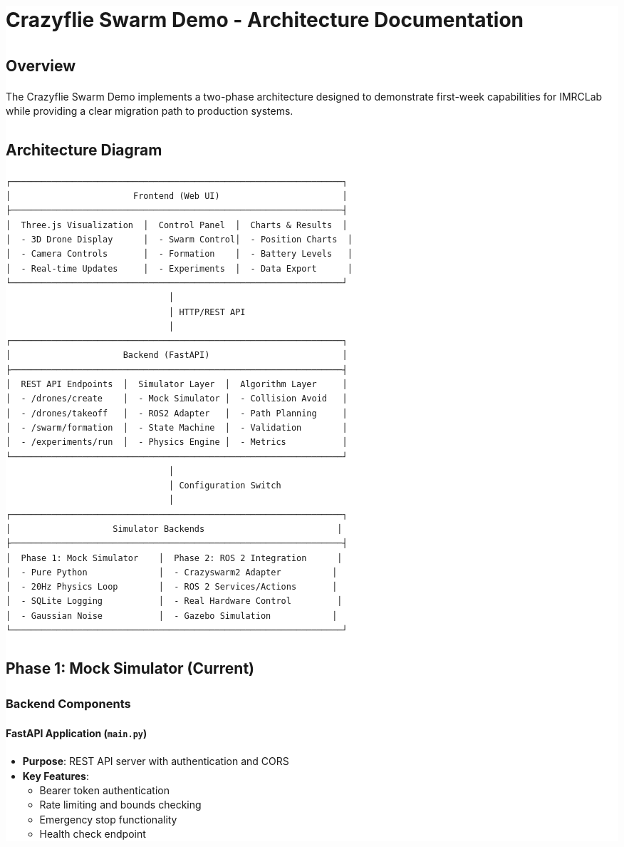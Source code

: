 # Crazyflie Swarm Demo - Architecture Documentation

## Overview

The Crazyflie Swarm Demo implements a two-phase architecture designed to demonstrate first-week capabilities for IMRCLab while providing a clear migration path to production systems.

## Architecture Diagram

```
┌─────────────────────────────────────────────────────────────────┐
│                        Frontend (Web UI)                        │
├─────────────────────────────────────────────────────────────────┤
│  Three.js Visualization  │  Control Panel  │  Charts & Results  │
│  - 3D Drone Display      │  - Swarm Control│  - Position Charts  │
│  - Camera Controls       │  - Formation    │  - Battery Levels   │
│  - Real-time Updates     │  - Experiments  │  - Data Export      │
└─────────────────────────────────────────────────────────────────┘
                                │
                                │ HTTP/REST API
                                │
┌─────────────────────────────────────────────────────────────────┐
│                      Backend (FastAPI)                          │
├─────────────────────────────────────────────────────────────────┤
│  REST API Endpoints  │  Simulator Layer  │  Algorithm Layer     │
│  - /drones/create    │  - Mock Simulator │  - Collision Avoid   │
│  - /drones/takeoff   │  - ROS2 Adapter   │  - Path Planning     │
│  - /swarm/formation  │  - State Machine  │  - Validation        │
│  - /experiments/run  │  - Physics Engine │  - Metrics           │
└─────────────────────────────────────────────────────────────────┘
                                │
                                │ Configuration Switch
                                │
┌─────────────────────────────────────────────────────────────────┐
│                    Simulator Backends                          │
├─────────────────────────────────────────────────────────────────┤
│  Phase 1: Mock Simulator    │  Phase 2: ROS 2 Integration      │
│  - Pure Python              │  - Crazyswarm2 Adapter          │
│  - 20Hz Physics Loop        │  - ROS 2 Services/Actions       │
│  - SQLite Logging           │  - Real Hardware Control         │
│  - Gaussian Noise           │  - Gazebo Simulation            │
└─────────────────────────────────────────────────────────────────┘
```

## Phase 1: Mock Simulator (Current)

### Backend Components

#### FastAPI Application (`main.py`)
- **Purpose**: REST API server with authentication and CORS
- **Key Features**:
  - Bearer token authentication
  - Rate limiting and bounds checking
  - Emergency stop functionality
  - Health check endpoint
